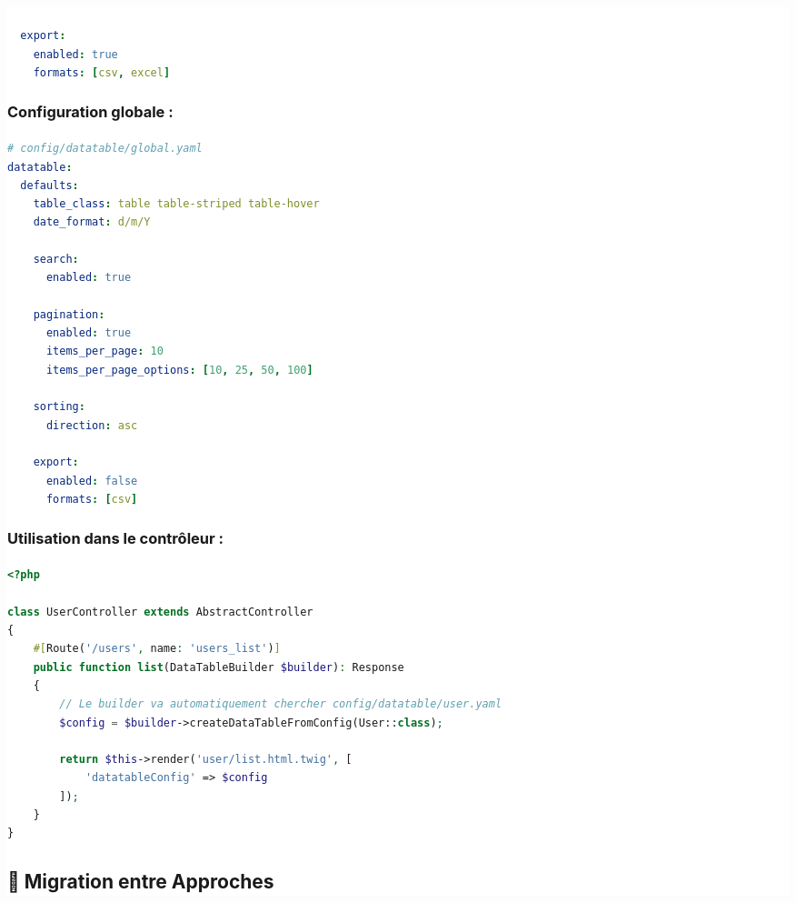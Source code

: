 ```yaml
  
  export:
    enabled: true
    formats: [csv, excel]
```

### Configuration globale :

```yaml
# config/datatable/global.yaml
datatable:
  defaults:
    table_class: table table-striped table-hover
    date_format: d/m/Y
    
    search:
      enabled: true
      
    pagination:
      enabled: true
      items_per_page: 10
      items_per_page_options: [10, 25, 50, 100]
      
    sorting:
      direction: asc
      
    export:
      enabled: false
      formats: [csv]
```

### Utilisation dans le contrôleur :

```php
<?php

class UserController extends AbstractController
{
    #[Route('/users', name: 'users_list')]
    public function list(DataTableBuilder $builder): Response
    {
        // Le builder va automatiquement chercher config/datatable/user.yaml
        $config = $builder->createDataTableFromConfig(User::class);
        
        return $this->render('user/list.html.twig', [
            'datatableConfig' => $config
        ]);
    }
}
```

## 🔄 Migration entre Approches
